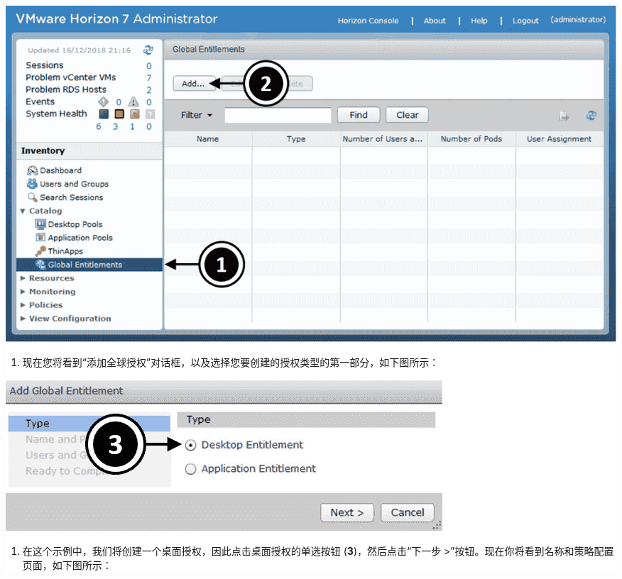 ![](img/e15c5a15-80ad-4e7c-bb52-8eb5e9f9b2f9.png)

1.  现在您将看到“添加全球授权”对话框，以及选择您要创建的授权类型的第一部分，如下图所示：

![](img/fca48d6a-1d55-4a99-8c89-ecced54c4452.png)

1.  在这个示例中，我们将创建一个桌面授权，因此点击桌面授权的单选按钮 (**3**)，然后点击“下一步 >”按钮。现在你将看到名称和策略配置页面，如下图所示：
